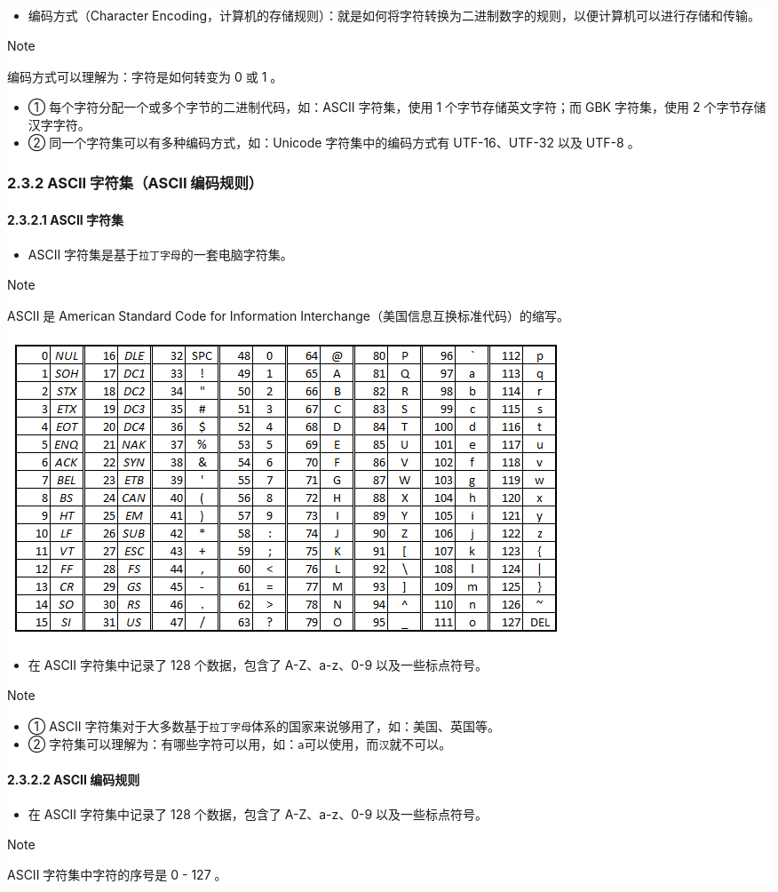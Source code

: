 * 编码方式（Character Encoding，计算机的存储规则）：就是如何将字符转换为二进制数字的规则，以便计算机可以进行存储和传输。

> [!NOTE]
>
> 编码方式可以理解为：字符是如何转变为 0 或 1 。
>
> * ① 每个字符分配一个或多个字节的二进制代码，如：ASCII 字符集，使用 1 个字节存储英文字符；而 GBK 字符集，使用 2 个字节存储汉字字符。
> * ② 同一个字符集可以有多种编码方式，如：Unicode 字符集中的编码方式有 UTF-16、UTF-32 以及 UTF-8 。

### 2.3.2 ASCII 字符集（ASCII 编码规则）

#### 2.3.2.1 ASCII 字符集

* ASCII 字符集是基于`拉丁字母`的一套电脑字符集。

> [!NOTE]
>
> ASCII 是 American Standard Code for Information Interchange（美国信息互换标准代码）的缩写。

![ASCII 字符集](./assets/19.png)

* 在 ASCII 字符集中记录了 128 个数据，包含了 A-Z、a-z、0-9 以及一些标点符号。

> [!NOTE]
>
> * ① ASCII 字符集对于大多数基于`拉丁字母`体系的国家来说够用了，如：美国、英国等。
> * ② 字符集可以理解为：有哪些字符可以用，如：`a`可以使用，而`汉`就不可以。

#### 2.3.2.2 ASCII 编码规则

* 在 ASCII 字符集中记录了 128 个数据，包含了 A-Z、a-z、0-9 以及一些标点符号。

> [!NOTE]
>
> ASCII 字符集中字符的序号是 0 - 127 。
